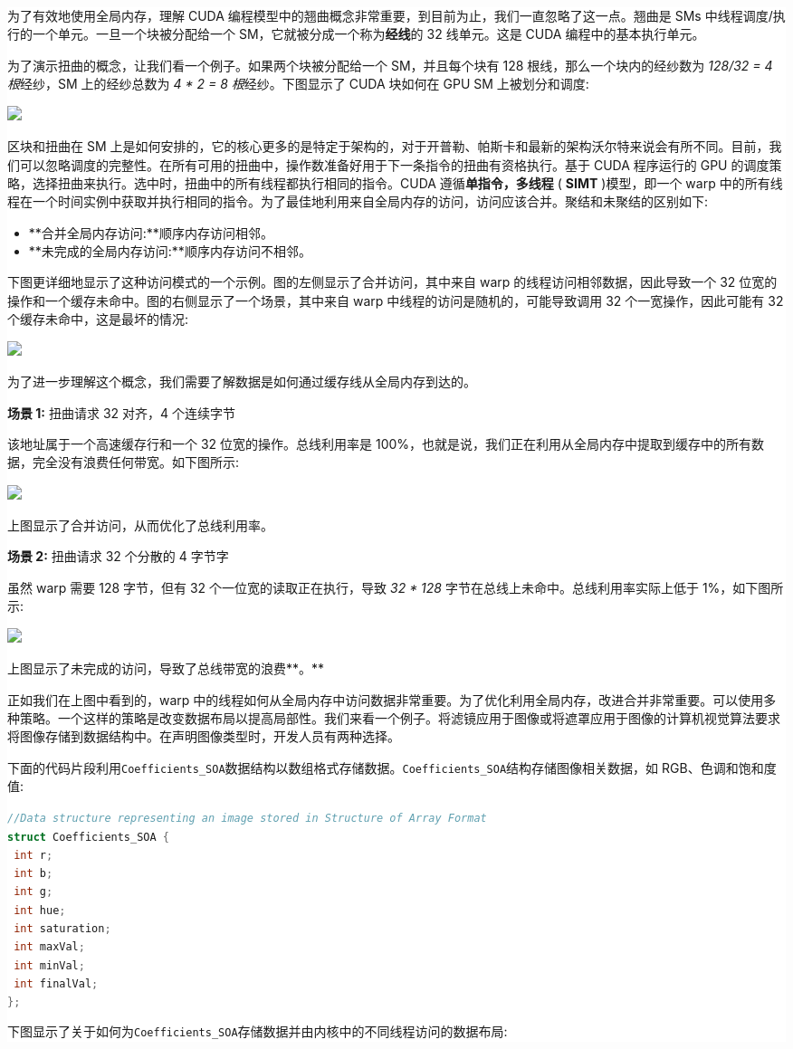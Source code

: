 为了有效地使用全局内存，理解 CUDA 编程模型中的翘曲概念非常重要，到目前为止，我们一直忽略了这一点。翘曲是 SMs 中线程调度/执行的一个单元。一旦一个块被分配给一个 SM，它就被分成一个称为**经线**的 32 线单元。这是 CUDA 编程中的基本执行单元。

为了演示扭曲的概念，让我们看一个例子。如果两个块被分配给一个 SM，并且每个块有 128 根线，那么一个块内的经纱数为 *128/32 = 4 根*经纱，SM 上的经纱总数为 *4 * 2 = 8 根*经纱。下图显示了 CUDA 块如何在 GPU SM 上被划分和调度:

![](Images/b1b16bf3-50bc-4e16-a5be-1bbc72b7e395.png)

区块和扭曲在 SM 上是如何安排的，它的核心更多的是特定于架构的，对于开普勒、帕斯卡和最新的架构沃尔特来说会有所不同。目前，我们可以忽略调度的完整性。在所有可用的扭曲中，操作数准备好用于下一条指令的扭曲有资格执行。基于 CUDA 程序运行的 GPU 的调度策略，选择扭曲来执行。选中时，扭曲中的所有线程都执行相同的指令。CUDA 遵循**单指令，多线程** ( **SIMT** )模型，即一个 warp 中的所有线程在一个时间实例中获取并执行相同的指令。为了最佳地利用来自全局内存的访问，访问应该合并。聚结和未聚结的区别如下:

*   **合并全局内存访问:**顺序内存访问相邻。
*   **未完成的全局内存访问:**顺序内存访问不相邻。

下图更详细地显示了这种访问模式的一个示例。图的左侧显示了合并访问，其中来自 warp 的线程访问相邻数据，因此导致一个 32 位宽的操作和一个缓存未命中。图的右侧显示了一个场景，其中来自 warp 中线程的访问是随机的，可能导致调用 32 个一宽操作，因此可能有 32 个缓存未命中，这是最坏的情况:

![](Images/b125e1a6-614e-48f2-b4d6-dd00e95b1cfe.jpg)

为了进一步理解这个概念，我们需要了解数据是如何通过缓存线从全局内存到达的。

**场景 1:** 扭曲请求 32 对齐，4 个连续字节

该地址属于一个高速缓存行和一个 32 位宽的操作。总线利用率是 100%，也就是说，我们正在利用从全局内存中提取到缓存中的所有数据，完全没有浪费任何带宽。如下图所示:

![](Images/1f19c553-c555-425a-a0c6-fe683f87a986.png)

上图显示了合并访问，从而优化了总线利用率。

**场景 2:** 扭曲请求 32 个分散的 4 字节字

虽然 warp 需要 128 字节，但有 32 个一位宽的读取正在执行，导致 *32 * 128* 字节在总线上未命中。总线利用率实际上低于 1%，如下图所示:

![](Images/bd6f035c-56e5-4aa9-8062-310f4bbe5908.png)

上图显示了未完成的访问，导致了总线带宽的浪费**。**

正如我们在上图中看到的，warp 中的线程如何从全局内存中访问数据非常重要。为了优化利用全局内存，改进合并非常重要。可以使用多种策略。一个这样的策略是改变数据布局以提高局部性。我们来看一个例子。将滤镜应用于图像或将遮罩应用于图像的计算机视觉算法要求将图像存储到数据结构中。在声明图像类型时，开发人员有两种选择。

下面的代码片段利用`Coefficients_SOA`数据结构以数组格式存储数据。`Coefficients_SOA`结构存储图像相关数据，如 RGB、色调和饱和度值:

```cpp
//Data structure representing an image stored in Structure of Array Format
struct Coefficients_SOA {
 int r;
 int b;
 int g;
 int hue;
 int saturation;
 int maxVal;
 int minVal;
 int finalVal;
};
```

下图显示了关于如何为`Coefficients_SOA`存储数据并由内核中的不同线程访问的数据布局:
